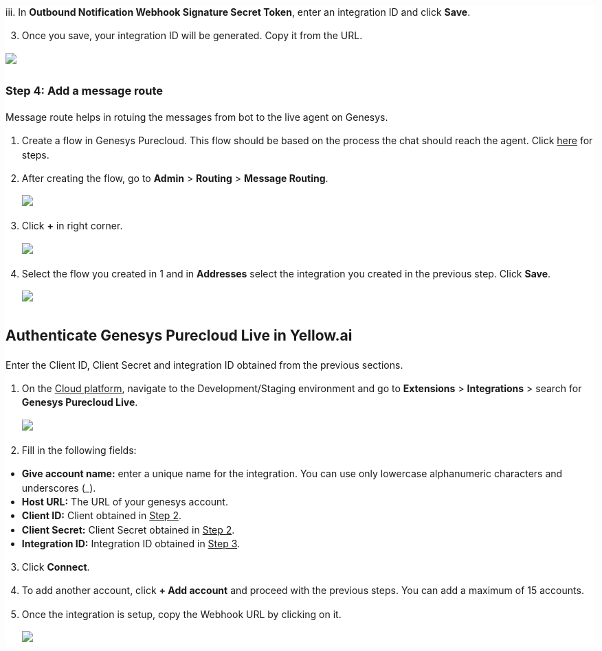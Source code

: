 iii. In **Outbound Notification Webhook Signature Secret Token**, enter an integration ID and click **Save**.

3. Once you save, your integration ID will be generated. Copy it from the URL.

![](https://i.imgur.com/0mCNx1A.png)

### Step 4: Add a message route

Message route helps in rotuing the messages from bot to the live agent on Genesys.

1. Create a flow in Genesys Purecloud. This flow should be based on the process the chat should reach the agent. Click [here](https://help.mypurecloud.com/articles/create-call-flow/#:~:text=Create%20an%20inbound%20call%20flow&text=The%20Create%20Flow%20dialog%20box,the%20flow's%20default%20supported%20language.) for steps.
2. After creating the flow, go to **Admin** > **Routing** > **Message Routing**.

   ![](https://i.imgur.com/s0w26rW.png)

3. Click **+** in right corner.

   ![](https://i.imgur.com/mraN0mi.png)

4. Select the flow you created in 1 and in **Addresses** select the integration you created in the previous step. Click **Save**.

   ![](https://i.imgur.com/WVVIFoX.png)

## Authenticate Genesys Purecloud Live in Yellow.ai

Enter the Client ID, Client Secret and integration ID obtained from the previous sections.

1. On the [Cloud platform](https://cloud.yellow.ai), navigate to the Development/Staging environment and go to **Extensions** >  **Integrations** > search for **Genesys Purecloud Live**.

   ![](https://i.imgur.com/iC3Vb3g.png)

2. Fill in the following fields:

* **Give account name:** enter a unique name for the integration. You can use only lowercase alphanumeric characters and underscores (_).
* **Host URL:** The URL of your genesys account.
* **Client ID:** Client obtained in [Step 2](#step-2-create-an-oauth-client).
* **Client Secret:** Client Secret obtained in [Step 2](#step-2-create-an-oauth-client).
* **Integration ID:** Integration ID obtained in [Step 3](#step-3-add-yellowais-webhook-in-genesys).

3. Click **Connect**.
4. To add another account, click **+ Add account** and proceed with the previous steps. You can add a maximum of 15 accounts.
5. Once the integration is setup, copy the Webhook URL by clicking on it. 

   ![](https://i.imgur.com/c3e2f31.png)
   